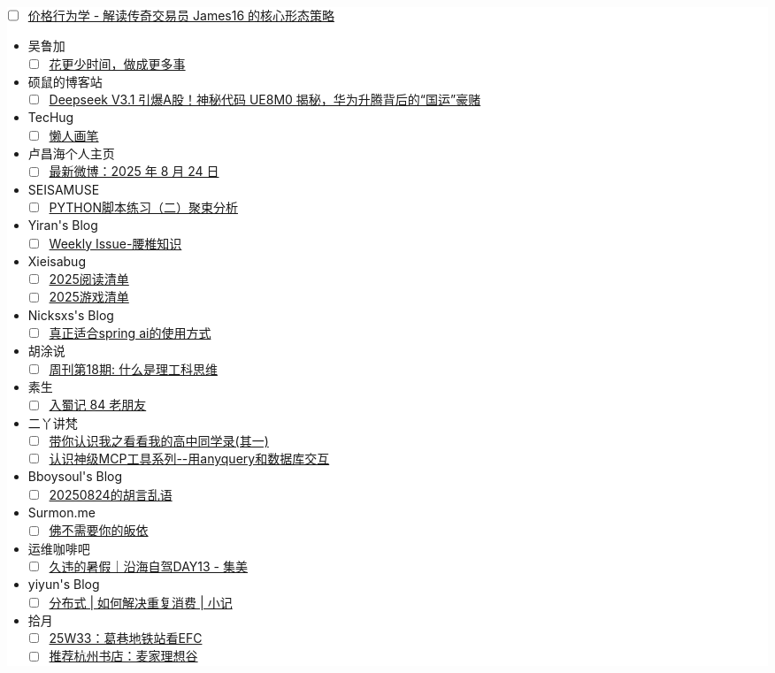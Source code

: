   - [ ] [价格行为学 - 解读传奇交易员 James16 的核心形态策略](https://blog.forecho.com/price-action-james16-strategies.html)
- 吴鲁加
  - [ ] [花更少时间，做成更多事](https://mp.weixin.qq.com/s?__biz=Mzg5NDY4ODM1MA==&mid=2247485696&idx=1&sn=d52db26bc191547935fc8cb0fcbd91f8)
- 硕鼠的博客站
  - [ ] [Deepseek V3.1 引爆A股！神秘代码 UE8M0 揭秘，华为升腾背后的“国运”豪赌](https://lukefan.com/2025/08/24/deepseek-v3-1-%e5%bc%95%e7%88%86a%e8%82%a1%ef%bc%81%e7%a5%9e%e7%a7%98%e4%bb%a3%e7%a0%81-ue8m0-%e6%8f%ad%e7%a7%98%ef%bc%8c%e5%8d%8e%e4%b8%ba%e5%8d%87%e8%85%be%e8%83%8c%e5%90%8e%e7%9a%84/)
- TecHug
  - [ ] [懒人画笔](https://www.techug.com/post/lazybrush/)
- 卢昌海个人主页
  - [ ] [最新微博：2025 年 8 月 24 日](https://www.changhai.org/articles/miscellaneous/blog/202507.php#latest)
- SEISAMUSE
  - [ ] [PYTHON脚本练习（二）聚束分析](http://www.seis-jun.xyz/fk)
- Yiran's Blog
  - [ ] [Weekly Issue-腰椎知识](https://zdyxry.github.io/2025/08/24/Weekly-Issue-%E8%85%B0%E6%A4%8E%E7%9F%A5%E8%AF%86/)
- Xieisabug
  - [ ] [2025阅读清单](https://www.xiejingyang.com/2025/08/24/2025%e9%98%85%e8%af%bb%e6%b8%85%e5%8d%95/)
  - [ ] [2025游戏清单](https://www.xiejingyang.com/2025/08/24/2025-game-list/)
- Nicksxs's Blog
  - [ ] [真正适合spring ai的使用方式](https://nicksxs.me/2025/08/24/%E7%9C%9F%E6%AD%A3%E9%80%82%E5%90%88spring-ai%E7%9A%84%E4%BD%BF%E7%94%A8%E6%96%B9%E5%BC%8F/)
- 胡涂说
  - [ ] [周刊第18期: 什么是理工科思维](https://hutusi.com/weeklies/18)
- 素生
  - [ ] [入蜀记 84 老朋友](https://z.arlmy.me/posts/BBBPandINSW/INSW/INSW_84/)
- 二丫讲梵
  - [ ] [带你认识我之看看我的高中同学录(其一)](https://wiki.eryajf.net/pages/0c9e77/)
  - [ ] [认识神级MCP工具系列--用anyquery和数据库交互](https://wiki.eryajf.net/pages/dc1861/)
- Bboysoul's Blog
  - [ ] [20250824的胡言乱语](https://www.bboy.app/2025/08/24/20250824%E7%9A%84%E8%83%A1%E8%A8%80%E4%B9%B1%E8%AF%AD/)
- Surmon.me
  - [ ] [佛不需要你的皈依](https://surmon.me/article/293)
- 运维咖啡吧
  - [ ] [久违的暑假｜沿海自驾DAY13 - 集美](https://blog.ops-coffee.cn/r/2025-summer-coastal-road-trip-day13-xiamen-jimei.html)
- yiyun's Blog
  - [ ] [分布式 | 如何解决重复消费 | 小记](https://moeci.com/posts/2025/08/%E5%88%86%E5%B8%83%E5%BC%8F-%E5%A6%82%E4%BD%95%E8%A7%A3%E5%86%B3%E9%87%8D%E5%A4%8D%E6%B6%88%E8%B4%B9-note/)
- 拾月
  - [ ] [25W33：葛巷地铁站看EFC](https://www.skyue.com/25082507.html)
  - [ ] [推荐杭州书店：麦家理想谷](https://www.skyue.com/25082422.html)
